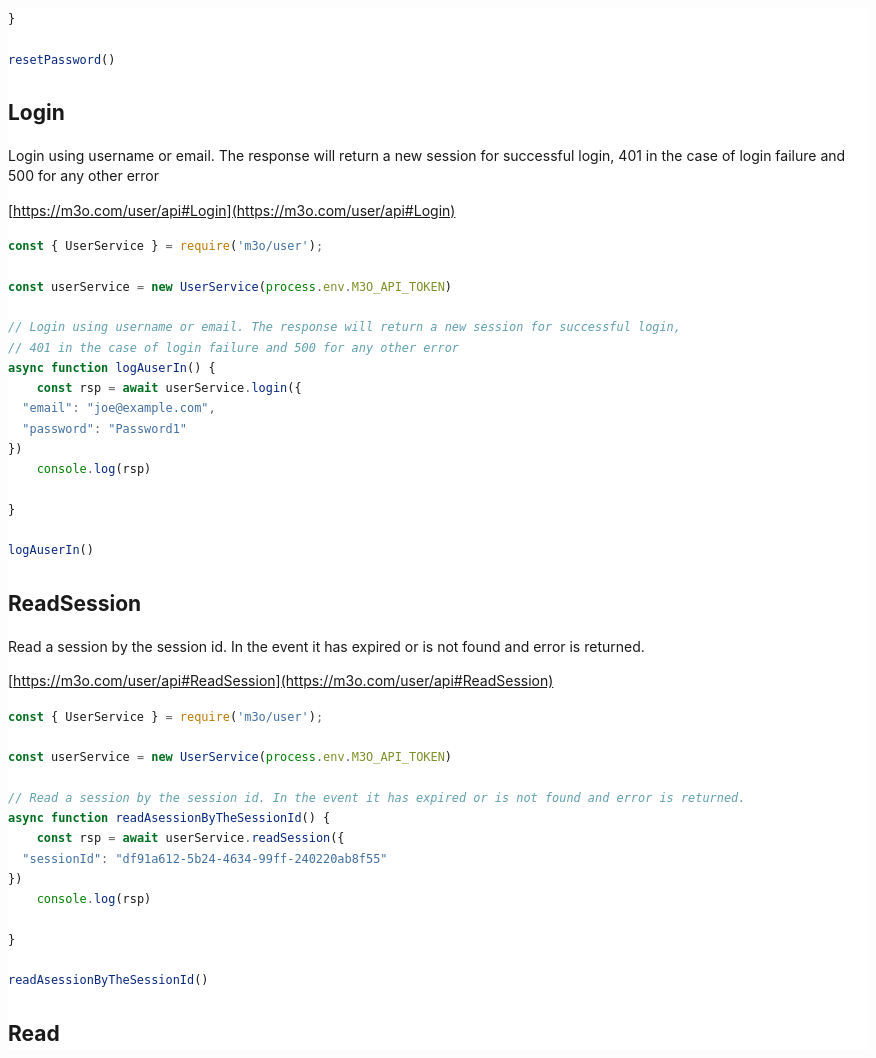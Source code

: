 ```js
}

resetPassword()
```
## Login

Login using username or email. The response will return a new session for successful login,
401 in the case of login failure and 500 for any other error


[https://m3o.com/user/api#Login](https://m3o.com/user/api#Login)

```js
const { UserService } = require('m3o/user');

const userService = new UserService(process.env.M3O_API_TOKEN)

// Login using username or email. The response will return a new session for successful login,
// 401 in the case of login failure and 500 for any other error
async function logAuserIn() {
	const rsp = await userService.login({
  "email": "joe@example.com",
  "password": "Password1"
})
	console.log(rsp)
	
}

logAuserIn()
```
## ReadSession

Read a session by the session id. In the event it has expired or is not found and error is returned.


[https://m3o.com/user/api#ReadSession](https://m3o.com/user/api#ReadSession)

```js
const { UserService } = require('m3o/user');

const userService = new UserService(process.env.M3O_API_TOKEN)

// Read a session by the session id. In the event it has expired or is not found and error is returned.
async function readAsessionByTheSessionId() {
	const rsp = await userService.readSession({
  "sessionId": "df91a612-5b24-4634-99ff-240220ab8f55"
})
	console.log(rsp)
	
}

readAsessionByTheSessionId()
```
## Read
